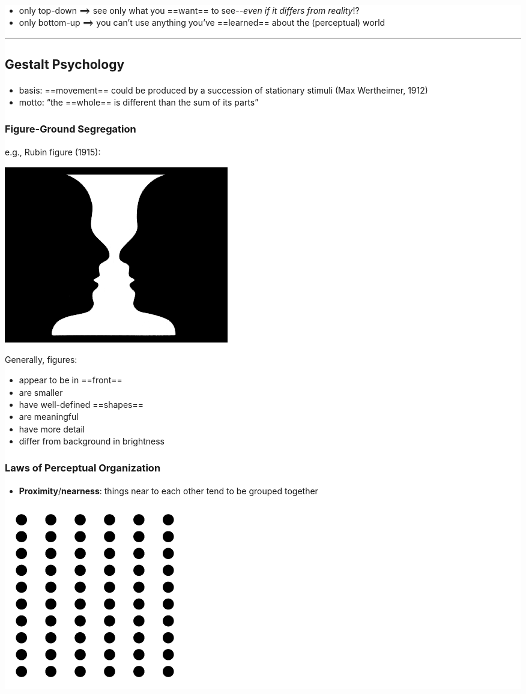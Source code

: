- only top-down ==> see only what you ==want== to see--*even if it differs from reality*!?
- only bottom-up ==> you can’t use anything you’ve ==learned== about the (perceptual) world

---

## Gestalt Psychology

- basis: ==movement== could be produced by a succession of stationary stimuli (Max Wertheimer, 1912)
- motto: “the ==whole== is different than the sum of its parts”

### Figure-Ground Segregation

e.g., Rubin figure (1915):

![ambiguous figure](PSYCH%20258/Attachments/p258s04-06.png)

Generally, figures:

- appear to be in ==front==
- are smaller
- have well-defined ==shapes==
- are meaningful
- have more detail
- differ from background in brightness

### Laws of Perceptual Organization

- **Proximity**/**nearness**: things near to each other tend to be grouped together

![proximity](PSYCH%20258/Attachments/p258s04-07.png)
